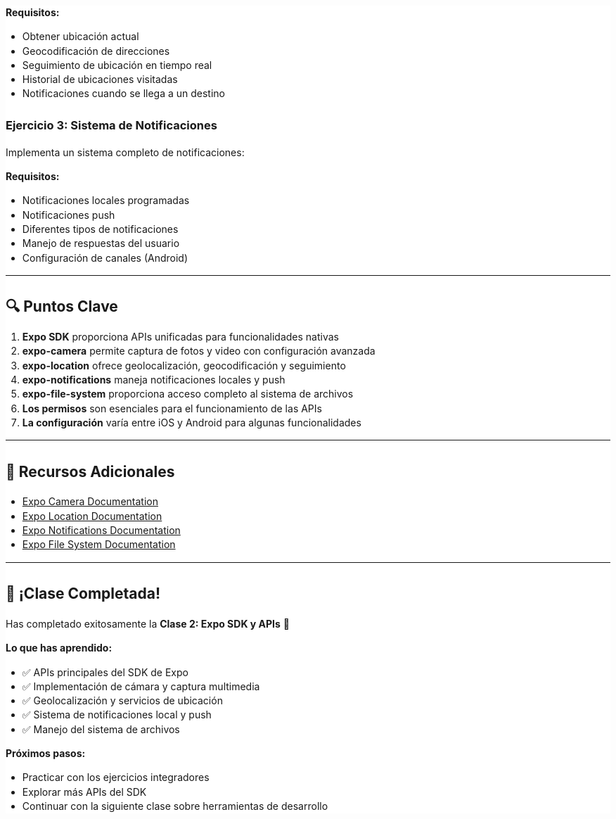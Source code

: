 **Requisitos:**
- Obtener ubicación actual
- Geocodificación de direcciones
- Seguimiento de ubicación en tiempo real
- Historial de ubicaciones visitadas
- Notificaciones cuando se llega a un destino

### Ejercicio 3: Sistema de Notificaciones
Implementa un sistema completo de notificaciones:

**Requisitos:**
- Notificaciones locales programadas
- Notificaciones push
- Diferentes tipos de notificaciones
- Manejo de respuestas del usuario
- Configuración de canales (Android)

---

## 🔍 Puntos Clave

1. **Expo SDK** proporciona APIs unificadas para funcionalidades nativas
2. **expo-camera** permite captura de fotos y video con configuración avanzada
3. **expo-location** ofrece geolocalización, geocodificación y seguimiento
4. **expo-notifications** maneja notificaciones locales y push
5. **expo-file-system** proporciona acceso completo al sistema de archivos
6. **Los permisos** son esenciales para el funcionamiento de las APIs
7. **La configuración** varía entre iOS y Android para algunas funcionalidades

---

## 📖 Recursos Adicionales

- [Expo Camera Documentation](https://docs.expo.dev/versions/latest/sdk/camera/)
- [Expo Location Documentation](https://docs.expo.dev/versions/latest/sdk/location/)
- [Expo Notifications Documentation](https://docs.expo.dev/versions/latest/sdk/notifications/)
- [Expo File System Documentation](https://docs.expo.dev/versions/latest/sdk/filesystem/)

---

## 🎉 ¡Clase Completada!

Has completado exitosamente la **Clase 2: Expo SDK y APIs** 🚀

**Lo que has aprendido:**
- ✅ APIs principales del SDK de Expo
- ✅ Implementación de cámara y captura multimedia
- ✅ Geolocalización y servicios de ubicación
- ✅ Sistema de notificaciones local y push
- ✅ Manejo del sistema de archivos

**Próximos pasos:**
- Practicar con los ejercicios integradores
- Explorar más APIs del SDK
- Continuar con la siguiente clase sobre herramientas de desarrollo
